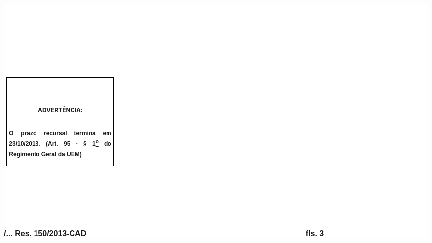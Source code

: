 <p class=MsoNormal style='text-align:justify;text-indent:8.0cm;tab-stops:8.0cm 276.45pt'><b
style='mso-bidi-font-weight:normal'><span style='font-size:12.0pt;font-family:
"Arial","sans-serif";mso-bidi-font-family:"Times New Roman";mso-no-proof:yes'><o:p>&nbsp;</o:p></span></b></p>

<p class=MsoNormal style='text-align:justify;text-indent:8.0cm;tab-stops:8.0cm 276.45pt'><b
style='mso-bidi-font-weight:normal'><span style='font-size:12.0pt;font-family:
"Arial","sans-serif";mso-bidi-font-family:"Times New Roman";mso-no-proof:yes'><o:p>&nbsp;</o:p></span></b></p>

<p class=MsoNormal style='text-align:justify;text-indent:8.0cm;tab-stops:8.0cm 276.45pt'><b
style='mso-bidi-font-weight:normal'><span style='font-size:12.0pt;font-family:
"Arial","sans-serif";mso-bidi-font-family:"Times New Roman";mso-no-proof:yes'><o:p>&nbsp;</o:p></span></b></p>

<p class=MsoNormal style='text-align:justify;text-indent:8.0cm;tab-stops:8.0cm 276.45pt'><b
style='mso-bidi-font-weight:normal'><span style='font-size:12.0pt;font-family:
"Arial","sans-serif";mso-bidi-font-family:"Times New Roman";mso-no-proof:yes'><o:p>&nbsp;</o:p></span></b></p>

<table class=MsoNormalTable border=1 cellspacing=0 cellpadding=0
 style='margin-left:3.5pt;border-collapse:collapse;border:none;mso-border-alt:
 solid windowtext .5pt;mso-padding-alt:0cm 3.5pt 0cm 3.5pt;mso-border-insideh:
 .5pt solid windowtext;mso-border-insidev:.5pt solid windowtext'>
 <tr style='mso-yfti-irow:0;mso-yfti-firstrow:yes;mso-yfti-lastrow:yes'>
  <td width=207 valign=top style='width:155.6pt;border:solid windowtext 1.0pt;
  mso-border-alt:solid windowtext .5pt;padding:0cm 3.5pt 0cm 3.5pt'>
  <h1 align=center style='text-align:center;line-height:150%'><span
  style='font-size:9.0pt;mso-bidi-font-size:10.0pt;line-height:150%;mso-no-proof:
  yes'>ADVERTÊNCIA:<o:p></o:p></span></h1>
  <p class=MsoNormal style='text-align:justify;line-height:150%'><b
  style='mso-bidi-font-weight:normal'><span style='font-size:9.0pt;mso-bidi-font-size:
  10.0pt;line-height:150%;font-family:"Arial","sans-serif";mso-bidi-font-family:
  "Times New Roman";mso-no-proof:yes'>O prazo recursal termina em 23/10/2013.
  (Art. 95 - § 1<u><sup>o</sup></u> do Regimento Geral da UEM)</span></b><span
  style='font-size:9.0pt;mso-bidi-font-size:10.0pt;line-height:150%;font-family:
  "Arial","sans-serif";mso-bidi-font-family:"Times New Roman";mso-no-proof:
  yes'><o:p></o:p></span></p>
  </td>
 </tr>
</table>

<p class=MsoNormal><b style='mso-bidi-font-weight:normal'><span
style='font-size:12.0pt;font-family:"Arial","sans-serif";mso-no-proof:yes'><o:p>&nbsp;</o:p></span></b></p>

<p class=MsoNormal><b style='mso-bidi-font-weight:normal'><span
style='font-size:12.0pt;font-family:"Arial","sans-serif";mso-no-proof:yes'><o:p>&nbsp;</o:p></span></b></p>

<p class=MsoNormal align=right style='text-align:right'><b style='mso-bidi-font-weight:
normal'><span style='font-size:12.0pt;font-family:"Arial","sans-serif";
mso-no-proof:yes'><o:p>&nbsp;</o:p></span></b></p>

<p class=MsoNormal style='text-align:justify'><b style='mso-bidi-font-weight:
normal'><span style='font-size:12.0pt;font-family:"Arial","sans-serif";
mso-no-proof:yes'>/... Res. 150/2013-CAD<span style='mso-tab-count:9'>                                                                                                    </span>fls.
3<o:p></o:p></span></b></p>
